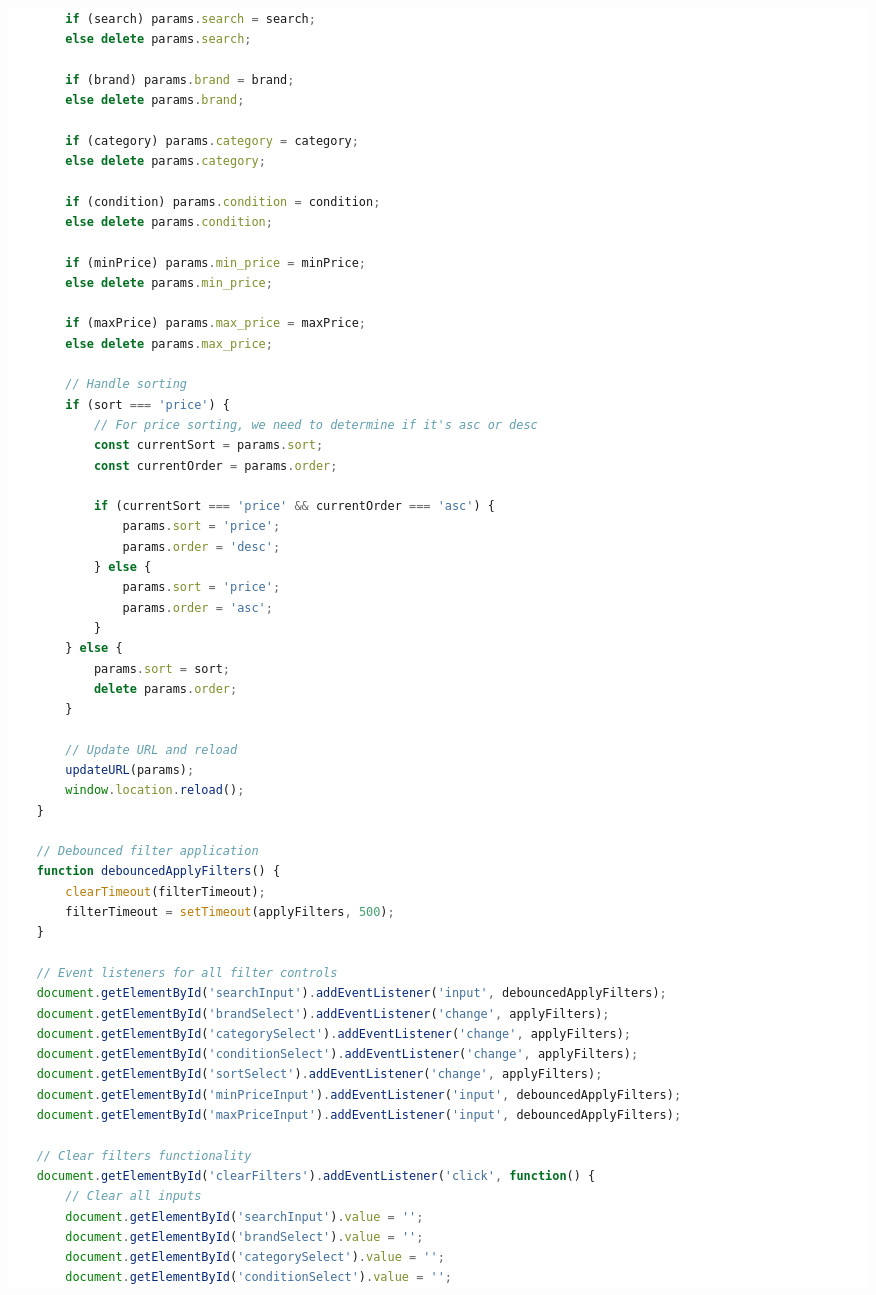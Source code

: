 ```javascript
        if (search) params.search = search;
        else delete params.search;
        
        if (brand) params.brand = brand;
        else delete params.brand;
        
        if (category) params.category = category;
        else delete params.category;
        
        if (condition) params.condition = condition;
        else delete params.condition;
        
        if (minPrice) params.min_price = minPrice;
        else delete params.min_price;
        
        if (maxPrice) params.max_price = maxPrice;
        else delete params.max_price;
        
        // Handle sorting
        if (sort === 'price') {
            // For price sorting, we need to determine if it's asc or desc
            const currentSort = params.sort;
            const currentOrder = params.order;
            
            if (currentSort === 'price' && currentOrder === 'asc') {
                params.sort = 'price';
                params.order = 'desc';
            } else {
                params.sort = 'price';
                params.order = 'asc';
            }
        } else {
            params.sort = sort;
            delete params.order;
        }
        
        // Update URL and reload
        updateURL(params);
        window.location.reload();
    }
    
    // Debounced filter application
    function debouncedApplyFilters() {
        clearTimeout(filterTimeout);
        filterTimeout = setTimeout(applyFilters, 500);
    }
    
    // Event listeners for all filter controls
    document.getElementById('searchInput').addEventListener('input', debouncedApplyFilters);
    document.getElementById('brandSelect').addEventListener('change', applyFilters);
    document.getElementById('categorySelect').addEventListener('change', applyFilters);
    document.getElementById('conditionSelect').addEventListener('change', applyFilters);
    document.getElementById('sortSelect').addEventListener('change', applyFilters);
    document.getElementById('minPriceInput').addEventListener('input', debouncedApplyFilters);
    document.getElementById('maxPriceInput').addEventListener('input', debouncedApplyFilters);
    
    // Clear filters functionality
    document.getElementById('clearFilters').addEventListener('click', function() {
        // Clear all inputs
        document.getElementById('searchInput').value = '';
        document.getElementById('brandSelect').value = '';
        document.getElementById('categorySelect').value = '';
        document.getElementById('conditionSelect').value = '';
```